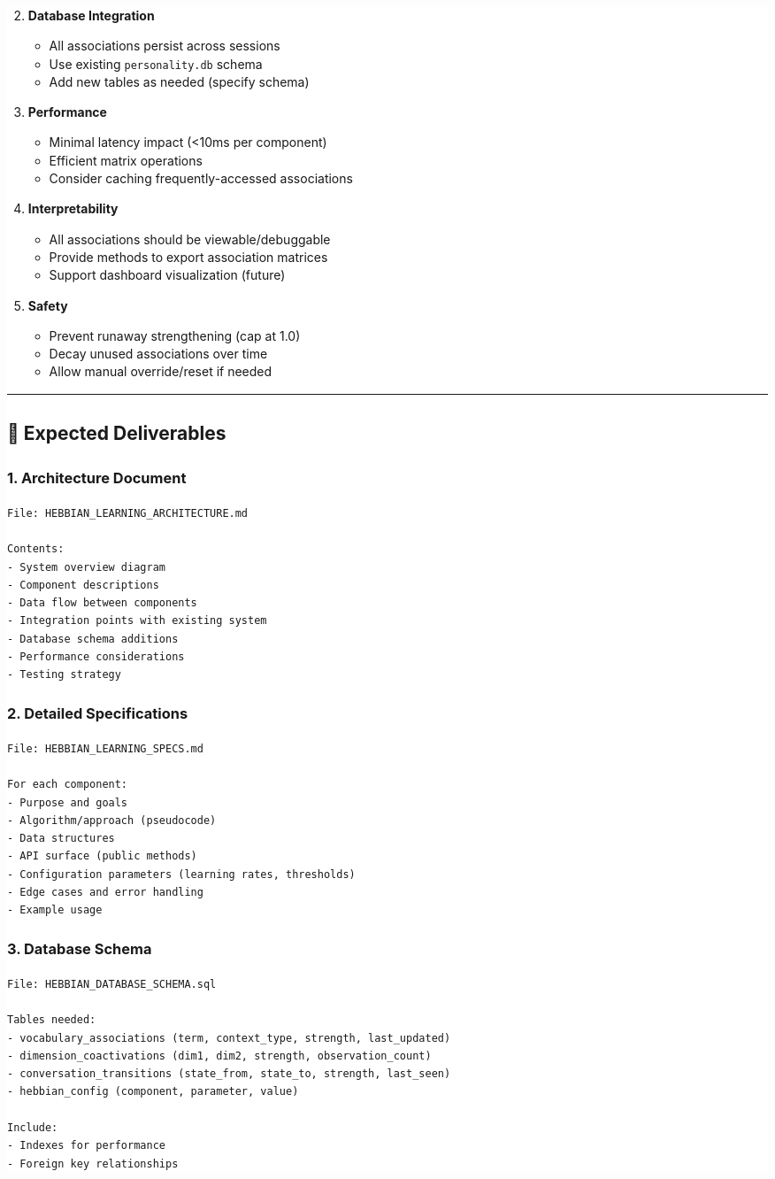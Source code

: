2. **Database Integration**
   - All associations persist across sessions
   - Use existing `personality.db` schema
   - Add new tables as needed (specify schema)

3. **Performance**
   - Minimal latency impact (<10ms per component)
   - Efficient matrix operations
   - Consider caching frequently-accessed associations

4. **Interpretability**
   - All associations should be viewable/debuggable
   - Provide methods to export association matrices
   - Support dashboard visualization (future)

5. **Safety**
   - Prevent runaway strengthening (cap at 1.0)
   - Decay unused associations over time
   - Allow manual override/reset if needed

---

## 📂 **Expected Deliverables**

### **1. Architecture Document**
```
File: HEBBIAN_LEARNING_ARCHITECTURE.md

Contents:
- System overview diagram
- Component descriptions
- Data flow between components
- Integration points with existing system
- Database schema additions
- Performance considerations
- Testing strategy
```

### **2. Detailed Specifications**
```
File: HEBBIAN_LEARNING_SPECS.md

For each component:
- Purpose and goals
- Algorithm/approach (pseudocode)
- Data structures
- API surface (public methods)
- Configuration parameters (learning rates, thresholds)
- Edge cases and error handling
- Example usage
```

### **3. Database Schema**
```
File: HEBBIAN_DATABASE_SCHEMA.sql

Tables needed:
- vocabulary_associations (term, context_type, strength, last_updated)
- dimension_coactivations (dim1, dim2, strength, observation_count)
- conversation_transitions (state_from, state_to, strength, last_seen)
- hebbian_config (component, parameter, value)

Include:
- Indexes for performance
- Foreign key relationships
```